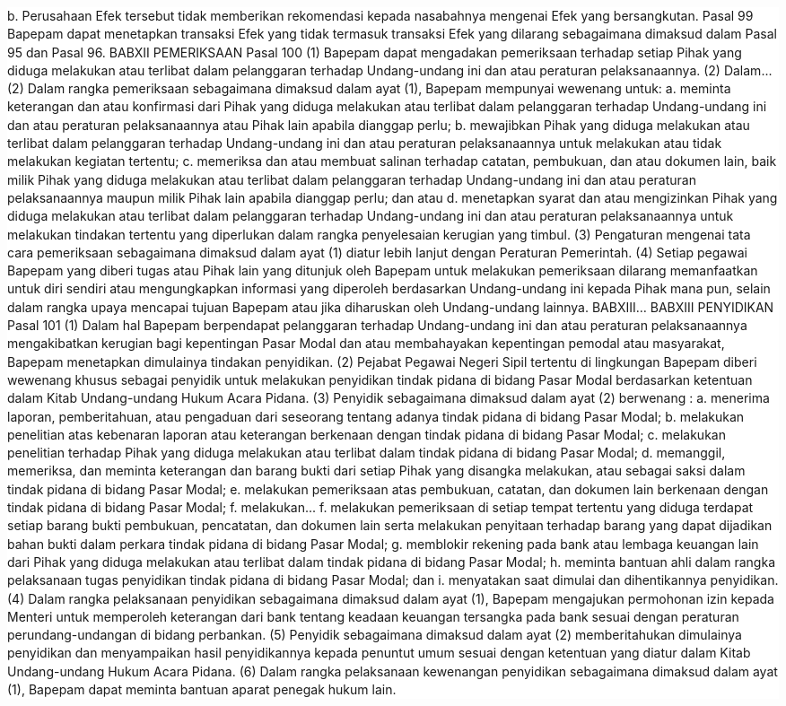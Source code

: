 b. Perusahaan Efek tersebut tidak memberikan rekomendasi kepada nasabahnya mengenai Efek yang bersangkutan.
Pasal 99
Bapepam dapat menetapkan transaksi Efek yang tidak termasuk transaksi Efek yang dilarang sebagaimana dimaksud dalam Pasal 95 dan Pasal 96. BABXII PEMERIKSAAN
Pasal 100
(1) Bapepam dapat mengadakan pemeriksaan terhadap setiap Pihak yang diduga melakukan atau terlibat dalam pelanggaran terhadap Undang-undang ini dan atau peraturan pelaksanaannya.
(2) Dalam...
(2) Dalam rangka pemeriksaan sebagaimana dimaksud dalam ayat (1), Bapepam mempunyai wewenang untuk:
a. meminta keterangan dan atau konfirmasi dari Pihak yang diduga melakukan atau terlibat dalam pelanggaran terhadap Undang-undang ini dan atau peraturan pelaksanaannya atau Pihak lain apabila dianggap perlu;
b. mewajibkan Pihak yang diduga melakukan atau terlibat dalam pelanggaran terhadap Undang-undang ini dan atau peraturan pelaksanaannya untuk melakukan atau tidak melakukan kegiatan tertentu;
c. memeriksa dan atau membuat salinan terhadap catatan, pembukuan, dan atau dokumen lain, baik milik Pihak yang diduga melakukan atau terlibat dalam pelanggaran terhadap Undang-undang ini dan atau peraturan pelaksanaannya maupun milik Pihak lain apabila dianggap perlu; dan atau d. menetapkan syarat dan atau mengizinkan Pihak yang diduga melakukan atau terlibat dalam pelanggaran terhadap Undang-undang ini dan atau peraturan pelaksanaannya untuk melakukan tindakan tertentu yang diperlukan dalam rangka penyelesaian kerugian yang timbul.
(3) Pengaturan mengenai tata cara pemeriksaan sebagaimana dimaksud dalam ayat (1) diatur lebih lanjut dengan Peraturan Pemerintah.
(4) Setiap pegawai Bapepam yang diberi tugas atau Pihak lain yang ditunjuk oleh Bapepam untuk melakukan pemeriksaan dilarang memanfaatkan untuk diri sendiri atau mengungkapkan informasi yang diperoleh berdasarkan Undang-undang ini kepada Pihak mana pun, selain dalam rangka upaya mencapai tujuan Bapepam atau jika diharuskan oleh Undang-undang lainnya. BABXIII… BABXIII PENYIDIKAN
Pasal 101
(1) Dalam hal Bapepam berpendapat pelanggaran terhadap Undang-undang ini dan atau peraturan pelaksanaannya mengakibatkan kerugian bagi kepentingan Pasar Modal dan atau membahayakan kepentingan pemodal atau masyarakat, Bapepam menetapkan dimulainya tindakan penyidikan.
(2) Pejabat Pegawai Negeri Sipil tertentu di lingkungan Bapepam diberi wewenang khusus sebagai penyidik untuk melakukan penyidikan tindak pidana di bidang Pasar Modal berdasarkan ketentuan dalam Kitab Undang-undang Hukum Acara Pidana.
(3) Penyidik sebagaimana dimaksud dalam ayat (2) berwenang :
a. menerima laporan, pemberitahuan, atau pengaduan dari seseorang tentang adanya tindak pidana di bidang Pasar Modal;
b. melakukan penelitian atas kebenaran laporan atau keterangan berkenaan dengan tindak pidana di bidang Pasar Modal;
c. melakukan penelitian terhadap Pihak yang diduga melakukan atau terlibat dalam tindak pidana di bidang Pasar Modal;
d. memanggil, memeriksa, dan meminta keterangan dan barang bukti dari setiap Pihak yang disangka melakukan, atau sebagai saksi dalam tindak pidana di bidang Pasar Modal;
e. melakukan pemeriksaan atas pembukuan, catatan, dan dokumen lain berkenaan dengan tindak pidana di bidang Pasar Modal;
f. melakukan...
f. melakukan pemeriksaan di setiap tempat tertentu yang diduga terdapat setiap barang bukti pembukuan, pencatatan, dan dokumen lain serta melakukan penyitaan terhadap barang yang dapat dijadikan bahan bukti dalam perkara tindak pidana di bidang Pasar Modal;
g. memblokir rekening pada bank atau lembaga keuangan lain dari Pihak yang diduga melakukan atau terlibat dalam tindak pidana di bidang Pasar Modal;
h. meminta bantuan ahli dalam rangka pelaksanaan tugas penyidikan tindak pidana di bidang Pasar Modal; dan
i. menyatakan saat dimulai dan dihentikannya penyidikan.
(4) Dalam rangka pelaksanaan penyidikan sebagaimana dimaksud dalam ayat (1), Bapepam mengajukan permohonan izin kepada Menteri untuk memperoleh keterangan dari bank tentang keadaan keuangan tersangka pada bank sesuai dengan peraturan perundang-undangan di bidang perbankan.
(5) Penyidik sebagaimana dimaksud dalam ayat (2) memberitahukan dimulainya penyidikan dan menyampaikan hasil penyidikannya kepada penuntut umum sesuai dengan ketentuan yang diatur dalam Kitab Undang-undang Hukum Acara Pidana.
(6) Dalam rangka pelaksanaan kewenangan penyidikan sebagaimana dimaksud dalam ayat (1), Bapepam dapat meminta bantuan aparat penegak hukum lain.